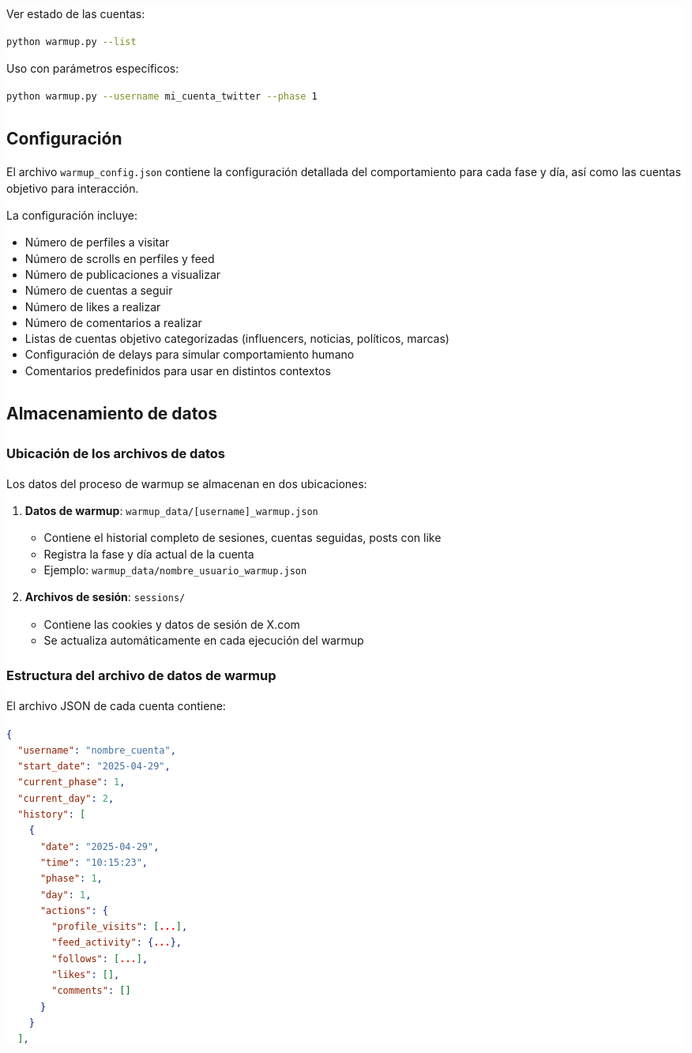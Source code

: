 Ver estado de las cuentas:
```bash
python warmup.py --list
```

Uso con parámetros específicos:
```bash
python warmup.py --username mi_cuenta_twitter --phase 1
```

## Configuración

El archivo `warmup_config.json` contiene la configuración detallada del comportamiento para cada fase y día, así como las cuentas objetivo para interacción.

La configuración incluye:
- Número de perfiles a visitar
- Número de scrolls en perfiles y feed
- Número de publicaciones a visualizar
- Número de cuentas a seguir
- Número de likes a realizar
- Número de comentarios a realizar
- Listas de cuentas objetivo categorizadas (influencers, noticias, políticos, marcas)
- Configuración de delays para simular comportamiento humano
- Comentarios predefinidos para usar en distintos contextos

## Almacenamiento de datos

### Ubicación de los archivos de datos

Los datos del proceso de warmup se almacenan en dos ubicaciones:

1. **Datos de warmup**: `warmup_data/[username]_warmup.json`
   - Contiene el historial completo de sesiones, cuentas seguidas, posts con like
   - Registra la fase y día actual de la cuenta
   - Ejemplo: `warmup_data/nombre_usuario_warmup.json`

2. **Archivos de sesión**: `sessions/`
   - Contiene las cookies y datos de sesión de X.com
   - Se actualiza automáticamente en cada ejecución del warmup

### Estructura del archivo de datos de warmup

El archivo JSON de cada cuenta contiene:

```json
{
  "username": "nombre_cuenta",
  "start_date": "2025-04-29",
  "current_phase": 1,
  "current_day": 2,
  "history": [
    {
      "date": "2025-04-29",
      "time": "10:15:23",
      "phase": 1,
      "day": 1,
      "actions": {
        "profile_visits": [...],
        "feed_activity": {...},
        "follows": [...],
        "likes": [],
        "comments": []
      }
    }
  ],
```